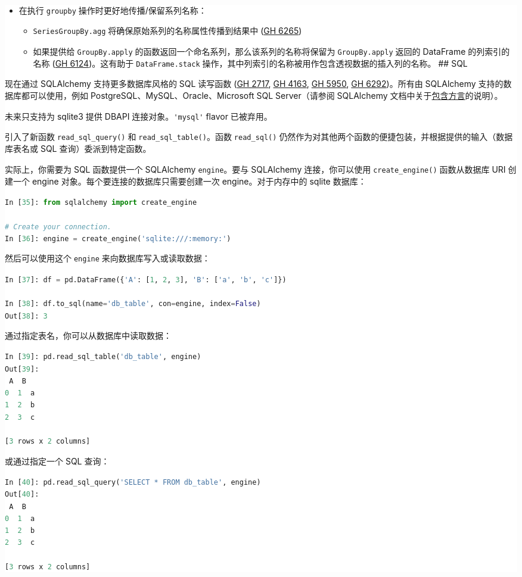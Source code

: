 +   在执行 `groupby` 操作时更好地传播/保留系列名称：

    +   `SeriesGroupBy.agg` 将确保原始系列的名称属性传播到结果中 ([GH 6265](https://github.com/pandas-dev/pandas/issues/6265))

    +   如果提供给 `GroupBy.apply` 的函数返回一个命名系列，那么该系列的名称将保留为 `GroupBy.apply` 返回的 DataFrame 的列索引的名称 ([GH 6124](https://github.com/pandas-dev/pandas/issues/6124))。这有助于 `DataFrame.stack` 操作，其中列索引的名称被用作包含透视数据的插入列的名称。  ## SQL

现在通过 SQLAlchemy 支持更多数据库风格的 SQL 读写函数 ([GH 2717](https://github.com/pandas-dev/pandas/issues/2717), [GH 4163](https://github.com/pandas-dev/pandas/issues/4163), [GH 5950](https://github.com/pandas-dev/pandas/issues/5950), [GH 6292](https://github.com/pandas-dev/pandas/issues/6292))。所有由 SQLAlchemy 支持的数据库都可以使用，例如 PostgreSQL、MySQL、Oracle、Microsoft SQL Server（请参阅 SQLAlchemy 文档中关于[包含方言](https://sqlalchemy.readthedocs.io/en/latest/dialects/index.html)的说明）。

未来只支持为 sqlite3 提供 DBAPI 连接对象。`'mysql'` flavor 已被弃用。

引入了新函数 `read_sql_query()` 和 `read_sql_table()`。函数 `read_sql()` 仍然作为对其他两个函数的便捷包装，并根据提供的输入（数据库表名或 SQL 查询）委派到特定函数。

实际上，你需要为 SQL 函数提供一个 SQLAlchemy `engine`。要与 SQLAlchemy 连接，你可以使用 `create_engine()` 函数从数据库 URI 创建一个 engine 对象。每个要连接的数据库只需要创建一次 engine。对于内存中的 sqlite 数据库：

```py
In [35]: from sqlalchemy import create_engine

# Create your connection.
In [36]: engine = create_engine('sqlite:///:memory:') 
```

然后可以使用这个 `engine` 来向数据库写入或读取数据：

```py
In [37]: df = pd.DataFrame({'A': [1, 2, 3], 'B': ['a', 'b', 'c']})

In [38]: df.to_sql(name='db_table', con=engine, index=False)
Out[38]: 3 
```

通过指定表名，你可以从数据库中读取数据：

```py
In [39]: pd.read_sql_table('db_table', engine)
Out[39]: 
 A  B
0  1  a
1  2  b
2  3  c

[3 rows x 2 columns] 
```

或通过指定一个 SQL 查询：

```py
In [40]: pd.read_sql_query('SELECT * FROM db_table', engine)
Out[40]: 
 A  B
0  1  a
1  2  b
2  3  c

[3 rows x 2 columns] 
```
